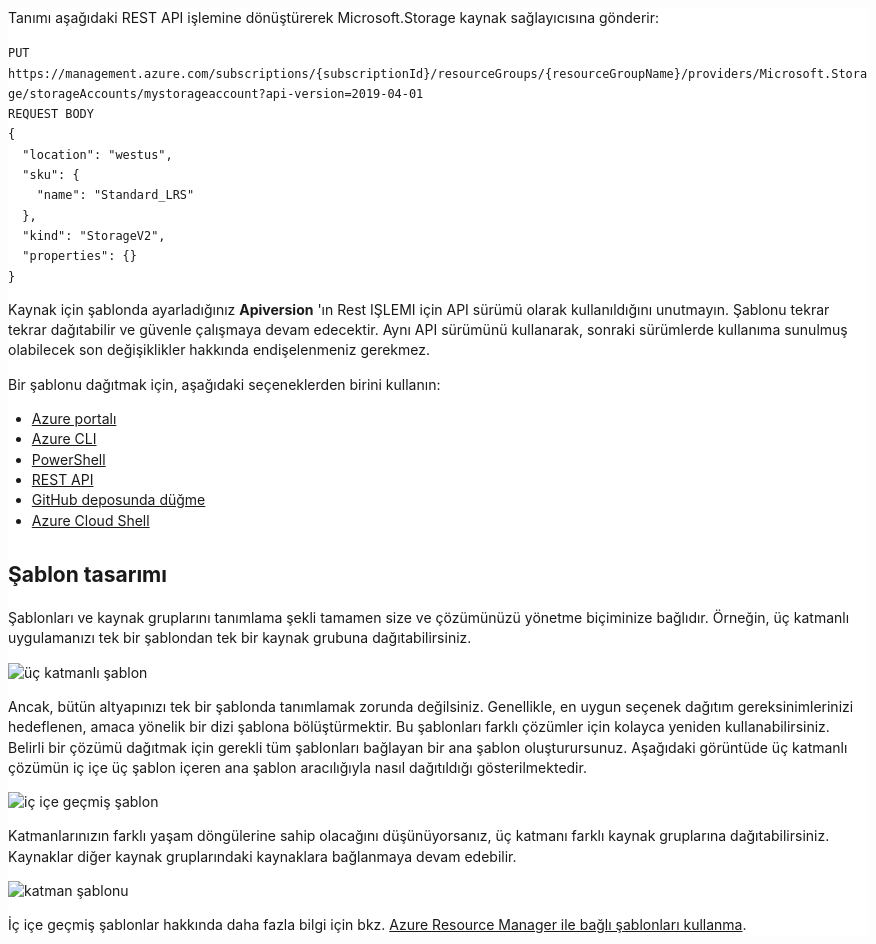 Tanımı aşağıdaki REST API işlemine dönüştürerek Microsoft.Storage kaynak sağlayıcısına gönderir:

```HTTP
PUT
https://management.azure.com/subscriptions/{subscriptionId}/resourceGroups/{resourceGroupName}/providers/Microsoft.Storage/storageAccounts/mystorageaccount?api-version=2019-04-01
REQUEST BODY
{
  "location": "westus",
  "sku": {
    "name": "Standard_LRS"
  },
  "kind": "StorageV2",
  "properties": {}
}
```

Kaynak için şablonda ayarladığınız **Apiversion** 'ın Rest IŞLEMI için API sürümü olarak kullanıldığını unutmayın. Şablonu tekrar tekrar dağıtabilir ve güvenle çalışmaya devam edecektir. Aynı API sürümünü kullanarak, sonraki sürümlerde kullanıma sunulmuş olabilecek son değişiklikler hakkında endişelenmeniz gerekmez.

Bir şablonu dağıtmak için, aşağıdaki seçeneklerden birini kullanın:

* [Azure portalı](deploy-portal.md)
* [Azure CLI](deploy-cli.md)
* [PowerShell](deploy-powershell.md)
* [REST API](deploy-rest.md)
* [GitHub deposunda düğme](deploy-to-azure-button.md)
* [Azure Cloud Shell](deploy-cloud-shell.md)

## <a name="template-design"></a>Şablon tasarımı

Şablonları ve kaynak gruplarını tanımlama şekli tamamen size ve çözümünüzü yönetme biçiminize bağlıdır. Örneğin, üç katmanlı uygulamanızı tek bir şablondan tek bir kaynak grubuna dağıtabilirsiniz.

![üç katmanlı şablon](./media/overview/3-tier-template.png)

Ancak, bütün altyapınızı tek bir şablonda tanımlamak zorunda değilsiniz. Genellikle, en uygun seçenek dağıtım gereksinimlerinizi hedeflenen, amaca yönelik bir dizi şablona bölüştürmektir. Bu şablonları farklı çözümler için kolayca yeniden kullanabilirsiniz. Belirli bir çözümü dağıtmak için gerekli tüm şablonları bağlayan bir ana şablon oluşturursunuz. Aşağıdaki görüntüde üç katmanlı çözümün iç içe üç şablon içeren ana şablon aracılığıyla nasıl dağıtıldığı gösterilmektedir.

![iç içe geçmiş şablon](./media/overview/nested-tiers-template.png)

Katmanlarınızın farklı yaşam döngülerine sahip olacağını düşünüyorsanız, üç katmanı farklı kaynak gruplarına dağıtabilirsiniz. Kaynaklar diğer kaynak gruplarındaki kaynaklara bağlanmaya devam edebilir.

![katman şablonu](./media/overview/tier-templates.png)

İç içe geçmiş şablonlar hakkında daha fazla bilgi için bkz. [Azure Resource Manager ile bağlı şablonları kullanma](linked-templates.md).
